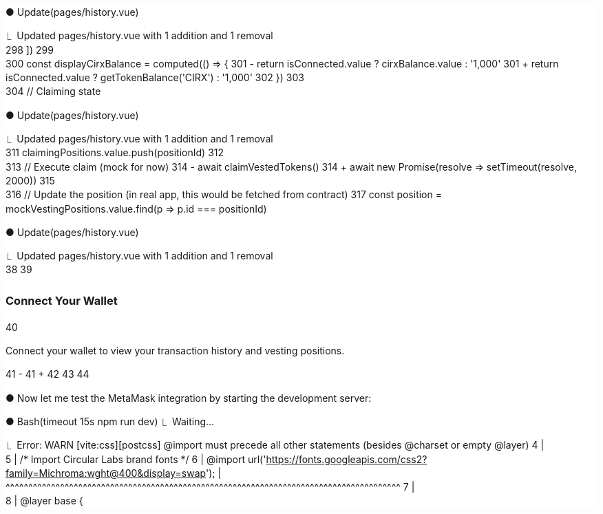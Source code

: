 
● Update(pages/history.vue)

  ⎿  Updated pages/history.vue with 1 addition and 1 removal                
       298    ])
       299    
       300    const displayCirxBalance = computed(() => {
       301 -    return isConnected.value ? cirxBalance.value : '1,000'
       301 +    return isConnected.value ? getTokenBalance('CIRX') : '1,000'
       302    })
       303    
       304    // Claiming state


● Update(pages/history.vue)

  ⎿  Updated pages/history.vue with 1 addition and 1 removal                                
       311        claimingPositions.value.push(positionId)
       312        
       313        // Execute claim (mock for now)
       314 -      await claimVestedTokens()
       314 +      await new Promise(resolve => setTimeout(resolve, 2000))
       315        
       316        // Update the position (in real app, this would be fetched from contract)
       317        const position = mockVestingPositions.value.find(p => p.id === positionId)


● Update(pages/history.vue)

  ⎿  Updated pages/history.vue with 1 addition and 1 removal                                                                        
       38              </div>
       39              <h3 class="text-xl font-semibold text-white mb-2">Connect Your Wallet</h3>
       40              <p class="text-gray-400 mb-6">Connect your wallet to view your transaction history and vesting positions.</p>
       41 -            <WalletButton />
       41 +            <MetaMaskButton />
       42            </div>
       43          </div>
       44    


● Now let me test the MetaMask integration by starting the development server:


● Bash(timeout 15s npm run dev)
  ⎿  Waiting…

  ⎿  Error: WARN  [vite:css][postcss] @import must precede all other statements (besides @charset or empty @layer)
     4  |  
     5  |  /* Import Circular Labs brand fonts */
     6  |  @import url('https://fonts.googleapis.com/css2?family=Michroma:wght@400&display=swap');
        |  ^^^^^^^^^^^^^^^^^^^^^^^^^^^^^^^^^^^^^^^^^^^^^^^^^^^^^^^^^^^^^^^^^^^^^^^^^^^^^^^^^^^^^^^
     7  |  
     8  |  @layer base {


